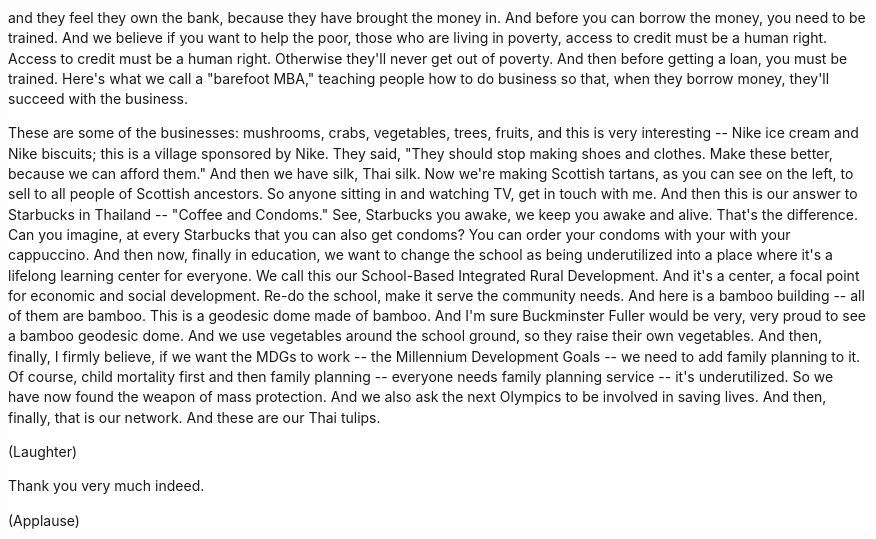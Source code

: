 and they feel they own the bank,
because they have brought the money in.
And before you can borrow the money, you need to be trained.
And we believe if you want to help the poor,
those who are living in poverty,
access to credit must be a human right.
Access to credit must be a human right.
Otherwise they&#39;ll never get out of poverty.
And then before getting a loan, you must be trained.
Here&#39;s what we call a &quot;barefoot MBA,&quot;
teaching people how to do business
so that, when they borrow money, they&#39;ll succeed with the business.

These are some of the businesses:
mushrooms, crabs, vegetables,
trees, fruits,
and this is very interesting -- Nike ice cream and Nike biscuits;
this is a village sponsored by Nike.
They said, &quot;They should stop making shoes and clothes.
Make these better, because we can afford them.&quot;
And then we have silk, Thai silk.
Now we&#39;re making Scottish tartans, as you can see on the left,
to sell to all people of Scottish ancestors.
So anyone sitting in and watching TV,
get in touch with me.
And then this is our answer to Starbucks in Thailand --
&quot;Coffee and Condoms.&quot;
See, Starbucks you awake, we keep you awake and alive.
That&#39;s the difference.
Can you imagine, at every Starbucks
that you can also get condoms?
You can order your condoms with your with your cappuccino.
And then now, finally in education,
we want to change the school as being underutilized
into a place where it&#39;s a lifelong learning center for everyone.
We call this our School-Based Integrated Rural Development.
And it&#39;s a center, a focal point
for economic and social development.
Re-do the school,
make it serve the community needs.
And here is a bamboo building --
all of them are bamboo.
This is a geodesic dome made of bamboo.
And I&#39;m sure Buckminster Fuller would be very, very proud
to see a bamboo geodesic dome.
And we use vegetables around the school ground,
so they raise their own vegetables.
And then, finally, I firmly believe,
if we want the MDGs to work --
the Millennium Development Goals --
we need to add family planning to it.
Of course, child mortality first and then family planning --
everyone needs family planning service --
it&#39;s underutilized.
So we have now found the weapon of mass protection.
And we also ask the next Olympics
to be involved in saving lives.
And then, finally, that is our network.
And these are our Thai tulips.

(Laughter)

Thank you very much indeed.

(Applause)

